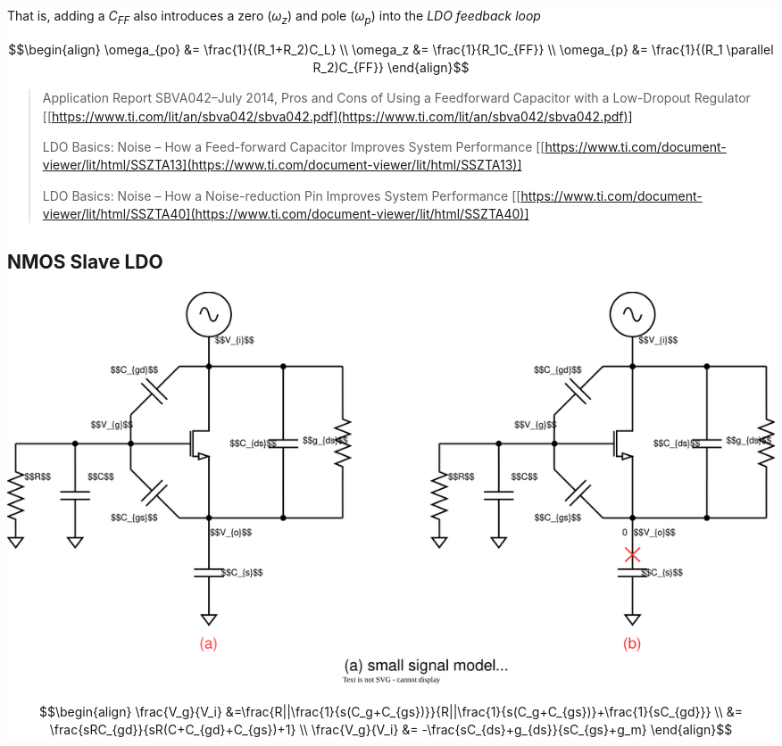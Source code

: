 That is, adding a $C_{FF}$ also introduces a zero ($\omega_z$) and pole ($\omega_p$) into the *LDO feedback loop*

$$\begin{align}
\omega_{po} &= \frac{1}{(R_1+R_2)C_L} \\
\omega_z &= \frac{1}{R_1C_{FF}} \\
\omega_{p} &= \frac{1}{(R_1 \parallel R_2)C_{FF}}
\end{align}$$



> Application Report SBVA042–July 2014, Pros and Cons of Using a Feedforward Capacitor with a Low-Dropout Regulator [[https://www.ti.com/lit/an/sbva042/sbva042.pdf](https://www.ti.com/lit/an/sbva042/sbva042.pdf)]
>
> LDO Basics: Noise – How a Feed-forward Capacitor Improves System Performance [[https://www.ti.com/document-viewer/lit/html/SSZTA13](https://www.ti.com/document-viewer/lit/html/SSZTA13)]
>
> LDO Basics: Noise – How a Noise-reduction Pin Improves System Performance [[https://www.ti.com/document-viewer/lit/html/SSZTA40](https://www.ti.com/document-viewer/lit/html/SSZTA40)]



## NMOS Slave LDO

![nmos_slave_psrr.drawio](ldo/nmos_slave_psrr.drawio.svg)

$$\begin{align}
\frac{V_g}{V_i} &=\frac{R||\frac{1}{s(C_g+C_{gs})}}{R||\frac{1}{s(C_g+C_{gs})}+\frac{1}{sC_{gd}}} \\
&= \frac{sRC_{gd}}{sR(C+C_{gd}+C_{gs})+1} \\
\frac{V_g}{V_i} &= -\frac{sC_{ds}+g_{ds}}{sC_{gs}+g_m}
\end{align}$$

